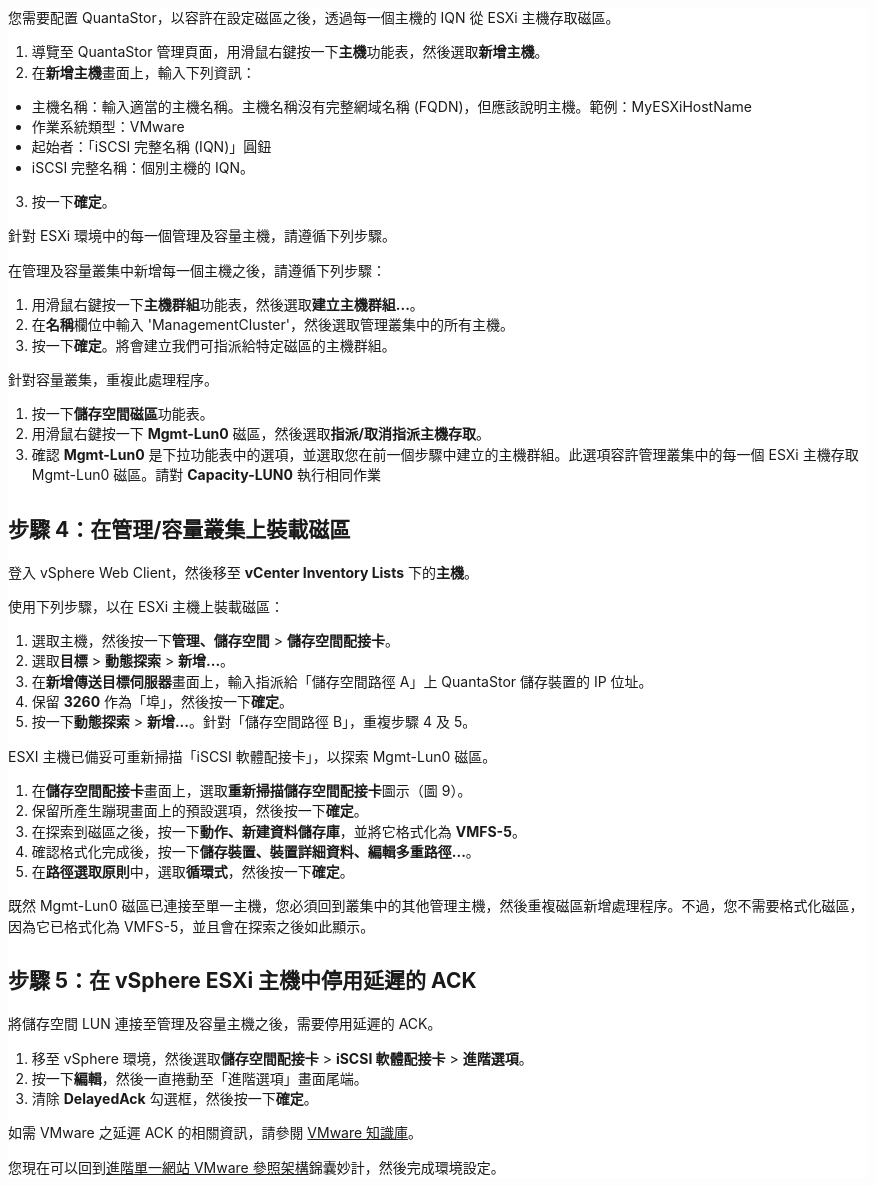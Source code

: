 您需要配置 QuantaStor，以容許在設定磁區之後，透過每一個主機的 IQN 從 ESXi 主機存取磁區。

1. 導覽至 QuantaStor 管理頁面，用滑鼠右鍵按一下**主機**功能表，然後選取**新增主機**。
2. 在**新增主機**畫面上，輸入下列資訊：
  * 主機名稱：輸入適當的主機名稱。主機名稱沒有完整網域名稱 (FQDN)，但應該說明主機。範例：MyESXiHostName
  * 作業系統類型：VMware
  * 起始者：「iSCSI 完整名稱 (IQN)」圓鈕
  * iSCSI 完整名稱：個別主機的 IQN。
3. 按一下**確定**。

針對 ESXi 環境中的每一個管理及容量主機，請遵循下列步驟。

在管理及容量叢集中新增每一個主機之後，請遵循下列步驟：

1. 用滑鼠右鍵按一下**主機群組**功能表，然後選取**建立主機群組...**。
2. 在**名稱**欄位中輸入 'ManagementCluster'，然後選取管理叢集中的所有主機。
3. 按一下**確定**。將會建立我們可指派給特定磁區的主機群組。

針對容量叢集，重複此處理程序。

1. 按一下**儲存空間磁區**功能表。
2. 用滑鼠右鍵按一下 **Mgmt-Lun0** 磁區，然後選取**指派/取消指派主機存取**。
3. 確認 **Mgmt-Lun0** 是下拉功能表中的選項，並選取您在前一個步驟中建立的主機群組。此選項容許管理叢集中的每一個 ESXi 主機存取 Mgmt-Lun0 磁區。請對 **Capacity-LUN0** 執行相同作業

## 步驟 4：在管理/容量叢集上裝載磁區

登入 vSphere Web Client，然後移至 **vCenter Inventory Lists** 下的**主機**。

使用下列步驟，以在 ESXi 主機上裝載磁區：

1. 選取主機，然後按一下**管理、儲存空間** > **儲存空間配接卡**。
2. 選取**目標** > **動態探索** > **新增...**。
3. 在**新增傳送目標伺服器**畫面上，輸入指派給「儲存空間路徑 A」上 QuantaStor 儲存裝置的 IP 位址。
4. 保留 **3260** 作為「埠」，然後按一下**確定**。
5. 按一下**動態探索** > **新增...**。針對「儲存空間路徑 B」，重複步驟 4 及 5。

ESXI 主機已備妥可重新掃描「iSCSI 軟體配接卡」，以探索 Mgmt-Lun0 磁區。

1. 在**儲存空間配接卡**畫面上，選取**重新掃描儲存空間配接卡**圖示（圖 9）。
2. 保留所產生蹦現畫面上的預設選項，然後按一下**確定**。
3. 在探索到磁區之後，按一下**動作、新建資料儲存庫**，並將它格式化為 **VMFS-5**。
4. 確認格式化完成後，按一下**儲存裝置、裝置詳細資料、編輯多重路徑...**。
5. 在**路徑選取原則**中，選取**循環式**，然後按一下**確定**。

既然 Mgmt-Lun0 磁區已連接至單一主機，您必須回到叢集中的其他管理主機，然後重複磁區新增處理程序。不過，您不需要格式化磁區，因為它已格式化為 VMFS-5，並且會在探索之後如此顯示。

## 步驟 5：在 vSphere ESXi 主機中停用延遲的 ACK

將儲存空間 LUN 連接至管理及容量主機之後，需要停用延遲的 ACK。

1. 移至 vSphere 環境，然後選取**儲存空間配接卡** > **iSCSI 軟體配接卡** > **進階選項**。
2. 按一下**編輯**，然後一直捲動至「進階選項」畫面尾端。
3. 清除 **DelayedAck** 勾選框，然後按一下**確定**。

如需 VMware 之延遲 ACK 的相關資訊，請參閱 [VMware 知識庫](https://kb.vmware.com/s/article/1002598)。

您現在可以回到[進階單一網站 VMware 參照架構](/docs/infrastructure/virtualization/advanced-single-site-vmware-reference-architecturesoftlayer.html)錦囊妙計，然後完成環境設定。
